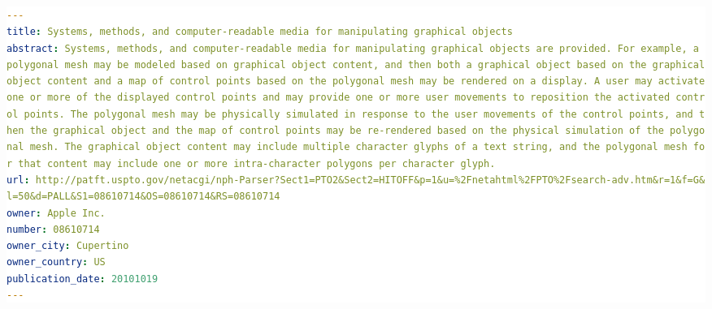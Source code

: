 ```yaml
---
title: Systems, methods, and computer-readable media for manipulating graphical objects
abstract: Systems, methods, and computer-readable media for manipulating graphical objects are provided. For example, a polygonal mesh may be modeled based on graphical object content, and then both a graphical object based on the graphical object content and a map of control points based on the polygonal mesh may be rendered on a display. A user may activate one or more of the displayed control points and may provide one or more user movements to reposition the activated control points. The polygonal mesh may be physically simulated in response to the user movements of the control points, and then the graphical object and the map of control points may be re-rendered based on the physical simulation of the polygonal mesh. The graphical object content may include multiple character glyphs of a text string, and the polygonal mesh for that content may include one or more intra-character polygons per character glyph.
url: http://patft.uspto.gov/netacgi/nph-Parser?Sect1=PTO2&Sect2=HITOFF&p=1&u=%2Fnetahtml%2FPTO%2Fsearch-adv.htm&r=1&f=G&l=50&d=PALL&S1=08610714&OS=08610714&RS=08610714
owner: Apple Inc.
number: 08610714
owner_city: Cupertino
owner_country: US
publication_date: 20101019
---
```

